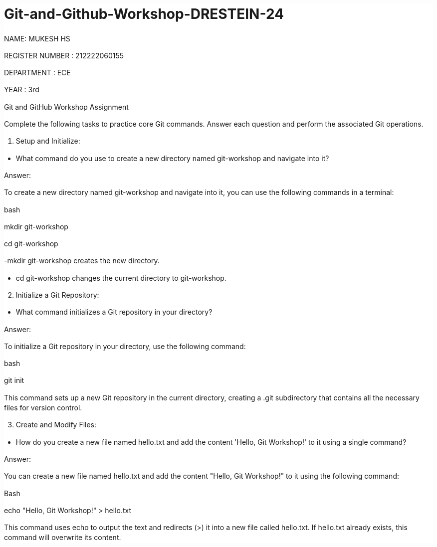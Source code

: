 # Git-and-Github-Workshop-DRESTEIN-24
NAME:  MUKESH HS

REGISTER NUMBER : 212222060155  

DEPARTMENT :  ECE

YEAR :  3rd

Git and GitHub Workshop Assignment 

Complete the following tasks to practice core Git commands. Answer each question and perform the associated Git operations. 

1. Setup and Initialize: 
-	What command do you use to create a new directory named git-workshop and navigate into it? 

Answer:

To create a new directory named git-workshop and navigate into it, you can use the following commands in a terminal:

bash

mkdir git-workshop

cd git-workshop

 -mkdir git-workshop creates the new directory.
 
 - cd git-workshop changes the current directory to git-workshop.

2. Initialize a Git Repository: 
-	What command initializes a Git repository in your directory? 

Answer:

To initialize a Git repository in your directory, use the following command:

bash

git init

This command sets up a new Git repository in the current directory, creating a .git subdirectory that contains all the necessary files for version control.

3. Create and Modify Files: 
-	How do you create a new file named hello.txt and add the content 'Hello, Git Workshop!' to it using a single command? 

Answer:

You can create a new file named hello.txt and add the content "Hello, Git Workshop!" to it using the following command:

Bash

echo "Hello, Git Workshop!" > hello.txt

This command uses echo to output the text and redirects (>) it into a new file called hello.txt. If hello.txt already exists, this command will overwrite its content.
